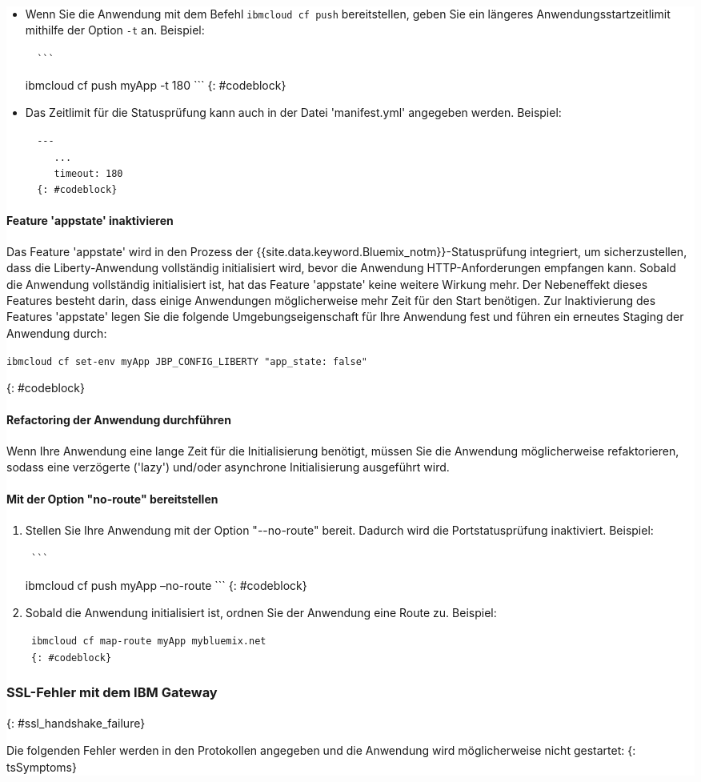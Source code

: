 * Wenn Sie die Anwendung mit dem Befehl `ibmcloud cf push` bereitstellen, geben Sie ein längeres Anwendungsstartzeitlimit mithilfe der Option `-t` an. Beispiel:

        ```
	ibmcloud cf push myApp -t 180
        ```
	{: #codeblock}

* Das Zeitlimit für die Statusprüfung kann auch in der Datei 'manifest.yml' angegeben werden. Beispiel:

        ---
           ...
           timeout: 180
        {: #codeblock}

#### Feature 'appstate' inaktivieren

Das Feature 'appstate' wird in den Prozess der {{site.data.keyword.Bluemix_notm}}-Statusprüfung integriert, um sicherzustellen, dass die Liberty-Anwendung vollständig initialisiert wird, bevor die Anwendung HTTP-Anforderungen empfangen kann. Sobald die Anwendung vollständig initialisiert ist, hat das Feature 'appstate' keine weitere Wirkung mehr.  Der Nebeneffekt dieses Features besteht darin, dass einige Anwendungen möglicherweise mehr Zeit für den Start benötigen. Zur Inaktivierung des Features 'appstate' legen Sie die folgende Umgebungseigenschaft für Ihre Anwendung fest und führen ein erneutes Staging der Anwendung durch:

```
ibmcloud cf set-env myApp JBP_CONFIG_LIBERTY "app_state: false"
```
{: #codeblock}

#### Refactoring der Anwendung durchführen

Wenn Ihre Anwendung eine lange Zeit für die Initialisierung benötigt, müssen Sie die Anwendung möglicherweise refaktorieren, sodass eine verzögerte ('lazy') und/oder asynchrone Initialisierung ausgeführt wird.

#### Mit der Option "no-route" bereitstellen

1. Stellen Sie Ihre Anwendung mit der Option "--no-route" bereit. Dadurch wird die Portstatusprüfung inaktiviert. Beispiel:

        ```
	ibmcloud cf push myApp –no-route
        ```
	{: #codeblock}

2. Sobald die Anwendung initialisiert ist, ordnen Sie der Anwendung eine Route zu. Beispiel:

        ibmcloud cf map-route myApp mybluemix.net
        {: #codeblock}

### SSL-Fehler mit dem IBM Gateway
{: #ssl_handshake_failure}


Die folgenden Fehler werden in den Protokollen angegeben und die Anwendung wird möglicherweise nicht gestartet:
{: tsSymptoms}
